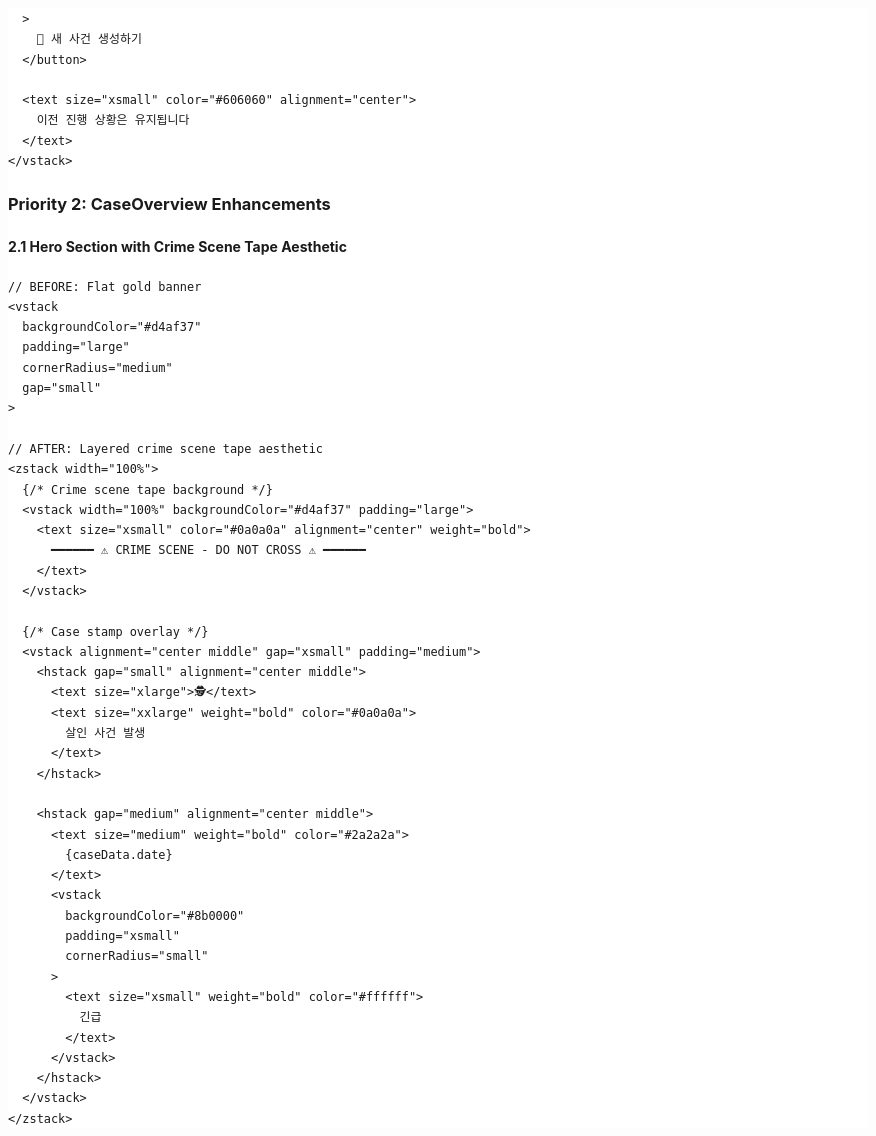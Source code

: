 ```tsx
  >
    🎲 새 사건 생성하기
  </button>

  <text size="xsmall" color="#606060" alignment="center">
    이전 진행 상황은 유지됩니다
  </text>
</vstack>
```

### Priority 2: CaseOverview Enhancements

#### 2.1 Hero Section with Crime Scene Tape Aesthetic
```tsx
// BEFORE: Flat gold banner
<vstack
  backgroundColor="#d4af37"
  padding="large"
  cornerRadius="medium"
  gap="small"
>

// AFTER: Layered crime scene tape aesthetic
<zstack width="100%">
  {/* Crime scene tape background */}
  <vstack width="100%" backgroundColor="#d4af37" padding="large">
    <text size="xsmall" color="#0a0a0a" alignment="center" weight="bold">
      ━━━━━━ ⚠️ CRIME SCENE - DO NOT CROSS ⚠️ ━━━━━━
    </text>
  </vstack>

  {/* Case stamp overlay */}
  <vstack alignment="center middle" gap="xsmall" padding="medium">
    <hstack gap="small" alignment="center middle">
      <text size="xlarge">🕵️</text>
      <text size="xxlarge" weight="bold" color="#0a0a0a">
        살인 사건 발생
      </text>
    </hstack>

    <hstack gap="medium" alignment="center middle">
      <text size="medium" weight="bold" color="#2a2a2a">
        {caseData.date}
      </text>
      <vstack
        backgroundColor="#8b0000"
        padding="xsmall"
        cornerRadius="small"
      >
        <text size="xsmall" weight="bold" color="#ffffff">
          긴급
        </text>
      </vstack>
    </hstack>
  </vstack>
</zstack>
```
